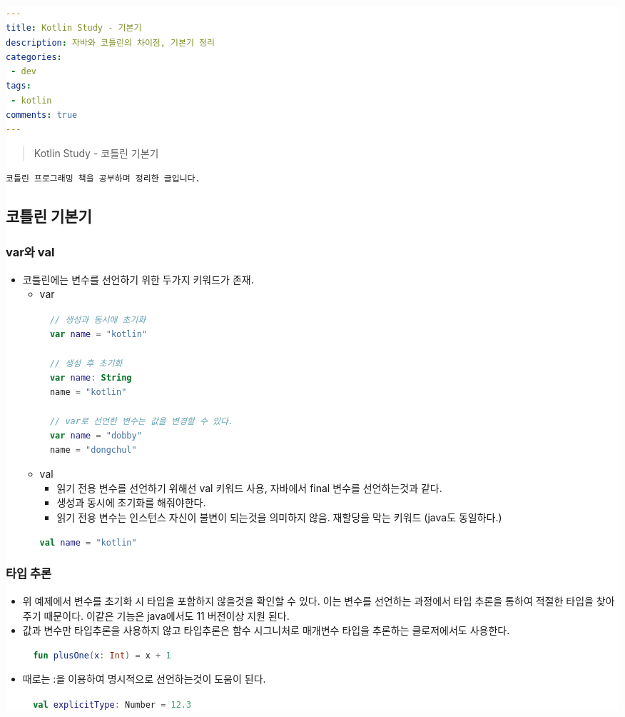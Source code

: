 ```yaml
---
title: Kotlin Study - 기본기
description: 자바와 코틀린의 차이점, 기본기 정리
categories:
 - dev
tags:
 - kotlin
comments: true
---
```

> Kotlin Study - 코틀린 기본기

`코틀린 프로그래밍 책을 공부하며 정리한 글입니다.` 

## 코틀린 기본기

### var와 val

* 코틀린에는 변수를 선언하기 위한 두가지 키워드가 존재.
  * var
    ```kotlin
      // 생성과 동시에 초기화
      var name = "kotlin"
      
      // 생성 후 초기화
      var name: String
      name = "kotlin"
      
      // var로 선언한 변수는 값을 변경할 수 있다.
      var name = "dobby"
      name = "dongchul"
    ```
  * val
    * 읽기 전용 변수를 선언하기 위해선 val 키워드 사용, 자바에서 final 변수를 선언하는것과 같다.
    * 생성과 동시에 초기화를 해줘야한다.
    * 읽기 전용 변수는 인스턴스 자신이 불변이 되는것을 의미하지 않음. 재할당을 막는 키워드 (java도 동일하다.)
    ```kotlin
    val name = "kotlin"
    ```

### 타입 추론
* 위 예제에서 변수를 초기화 시 타입을 포함하지 않을것을 확인할 수 있다. 이는 변수를 선언하는 과정에서 타입 추론을 통하여 적절한 타입을 찾아주기 때문이다.
  이같은 기능은 java에서도 11 버전이상 지원 된다.
* 값과 변수만 타입추론을 사용하지 않고 타입추론은 함수 시그니처로 매개변수 타입을 추론하는 클로저에서도 사용한다. 
  ```kotlin
    fun plusOne(x: Int) = x + 1
  ```
* 때로는 :을 이용하여 명시적으로 선언하는것이 도움이 된다.
  ```kotlin
    val explicitType: Number = 12.3
  ```
